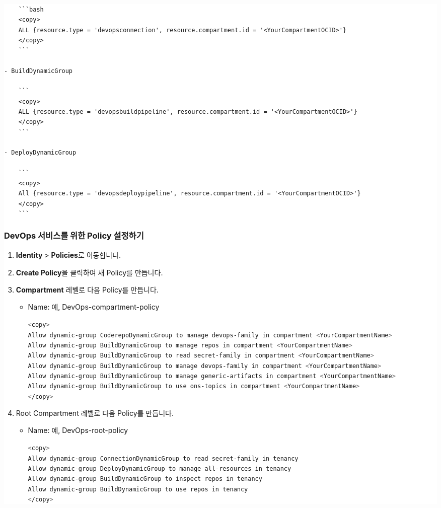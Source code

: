         ```bash
        <copy>
        ALL {resource.type = 'devopsconnection', resource.compartment.id = '<YourCompartmentOCID>'}
        </copy>
        ```

    - BuildDynamicGroup

        ```
        <copy>
        ALL {resource.type = 'devopsbuildpipeline', resource.compartment.id = '<YourCompartmentOCID>'}
        </copy>
        ```
   
    - DeployDynamicGroup
   
        ```
        <copy>
        All {resource.type = 'devopsdeploypipeline', resource.compartment.id = '<YourCompartmentOCID>'}
        </copy>
        ```
   

### DevOps 서비스를 위한 Policy 설정하기

1. **Identity** > **Policies**로 이동합니다.

2. **Create Policy**을 클릭하여 새 Policy를 만듭니다.

3. **Compartment** 레벨로 다음 Policy를 만듭니다.

    - Name: 예, DevOps-compartment-policy

        ```bash
        <copy>
        Allow dynamic-group CoderepoDynamicGroup to manage devops-family in compartment <YourCompartmentName>
        Allow dynamic-group BuildDynamicGroup to manage repos in compartment <YourCompartmentName>
        Allow dynamic-group BuildDynamicGroup to read secret-family in compartment <YourCompartmentName>
        Allow dynamic-group BuildDynamicGroup to manage devops-family in compartment <YourCompartmentName>
        Allow dynamic-group BuildDynamicGroup to manage generic-artifacts in compartment <YourCompartmentName>
        Allow dynamic-group BuildDynamicGroup to use ons-topics in compartment <YourCompartmentName>
        </copy>
        ```

4. Root Compartment 레벨로 다음 Policy를 만듭니다.

    - Name: 예, DevOps-root-policy

        ```bash
        <copy>
        Allow dynamic-group ConnectionDynamicGroup to read secret-family in tenancy
        Allow dynamic-group DeployDynamicGroup to manage all-resources in tenancy
        Allow dynamic-group BuildDynamicGroup to inspect repos in tenancy
        Allow dynamic-group BuildDynamicGroup to use repos in tenancy
        </copy>
        ```
